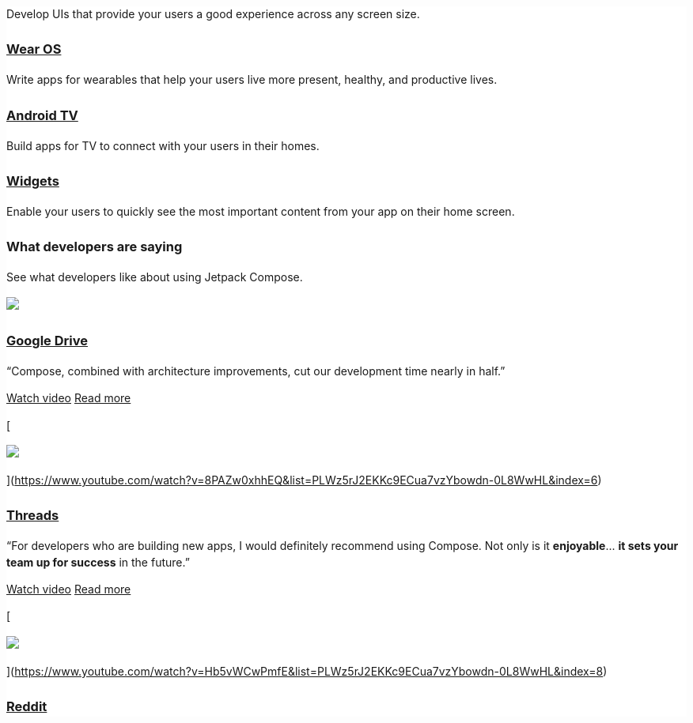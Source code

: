 Develop UIs that provide your users a good experience across any screen size.

### [Wear OS](https://developer.android.com/training/wearables/compose)

Write apps for wearables that help your users live more present, healthy, and productive lives.

### [Android TV](https://developer.android.com/training/tv/playback/compose)

Build apps for TV to connect with your users in their homes.

### [Widgets](https://developer.android.com/jetpack/compose/glance)

Enable your users to quickly see the most important content from your app on their home screen.

### What developers are saying

See what developers like about using Jetpack Compose.

 [![](https://developer.android.com/static/images/logos/google-drive.svg)](https://www.youtube.com/watch?v=Q_pM2SsV5n0)

### [Google Drive](https://www.youtube.com/watch?v=Q_pM2SsV5n0)

“Compose, combined with architecture improvements, cut our development time nearly in half.”

[Watch video](https://www.youtube.com/watch?v=Q_pM2SsV5n0) [Read more](https://android-developers.googleblog.com/2024/04/google-drive-cut-code-and-development-time-in-half-with-jetpack-compose-and-new-architecture.html)

[

![](https://developer.android.com/static/develop/ui/compose/images/adopt/threads-logo.png)

](https://www.youtube.com/watch?v=8PAZw0xhhEQ&list=PLWz5rJ2EKKc9ECua7vzYbowdn-0L8WwHL&index=6)

### [Threads](https://www.youtube.com/watch?v=8PAZw0xhhEQ&list=PLWz5rJ2EKKc9ECua7vzYbowdn-0L8WwHL&index=6)

“For developers who are building new apps, I would definitely recommend using Compose. Not only is it **enjoyable**... **it sets your team up for success** in the future.”

[Watch video](https://www.youtube.com/watch?v=8PAZw0xhhEQ&list=PLWz5rJ2EKKc9ECua7vzYbowdn-0L8WwHL&index=6) [Read more](https://android-developers.googleblog.com/2023/10/meta-built-threads-in-only-5-months-using-jetpack-compose.html)

[

![](https://developer.android.com/static/develop/ui/compose/images/adopt/reddit-logo.png)

](https://www.youtube.com/watch?v=Hb5vWCwPmfE&list=PLWz5rJ2EKKc9ECua7vzYbowdn-0L8WwHL&index=8)

### [Reddit](https://www.youtube.com/watch?v=Hb5vWCwPmfE&list=PLWz5rJ2EKKc9ECua7vzYbowdn-0L8WwHL&index=8)
